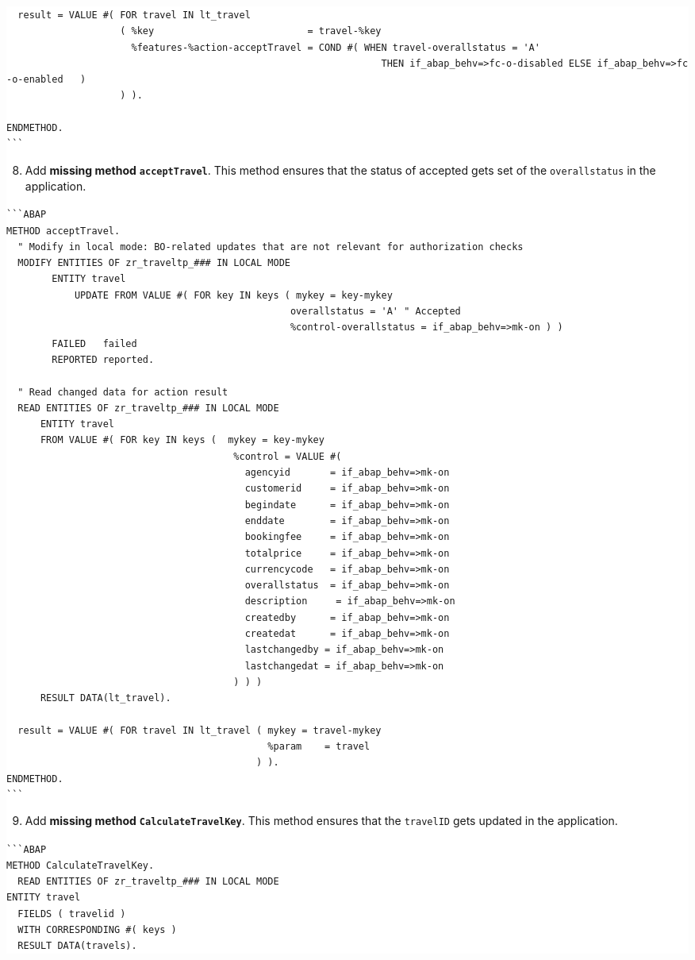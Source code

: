       result = VALUE #( FOR travel IN lt_travel
                        ( %key                           = travel-%key
                          %features-%action-acceptTravel = COND #( WHEN travel-overallstatus = 'A'
                                                                      THEN if_abap_behv=>fc-o-disabled ELSE if_abap_behv=>fc-o-enabled   )
                        ) ).

    ENDMETHOD.
    ```

  8. Add **missing method** **`acceptTravel`**. This method ensures that the status of accepted gets set of the `overallstatus` in the application.

    ```ABAP
    METHOD acceptTravel.
      " Modify in local mode: BO-related updates that are not relevant for authorization checks
      MODIFY ENTITIES OF zr_traveltp_### IN LOCAL MODE
            ENTITY travel
                UPDATE FROM VALUE #( FOR key IN keys ( mykey = key-mykey
                                                      overallstatus = 'A' " Accepted
                                                      %control-overallstatus = if_abap_behv=>mk-on ) )
            FAILED   failed
            REPORTED reported.

      " Read changed data for action result
      READ ENTITIES OF zr_traveltp_### IN LOCAL MODE
          ENTITY travel
          FROM VALUE #( FOR key IN keys (  mykey = key-mykey
                                            %control = VALUE #(
                                              agencyid       = if_abap_behv=>mk-on
                                              customerid     = if_abap_behv=>mk-on
                                              begindate      = if_abap_behv=>mk-on
                                              enddate        = if_abap_behv=>mk-on
                                              bookingfee     = if_abap_behv=>mk-on
                                              totalprice     = if_abap_behv=>mk-on
                                              currencycode   = if_abap_behv=>mk-on
                                              overallstatus  = if_abap_behv=>mk-on
                                              description     = if_abap_behv=>mk-on
                                              createdby      = if_abap_behv=>mk-on
                                              createdat      = if_abap_behv=>mk-on
                                              lastchangedby = if_abap_behv=>mk-on
                                              lastchangedat = if_abap_behv=>mk-on
                                            ) ) )
          RESULT DATA(lt_travel).

      result = VALUE #( FOR travel IN lt_travel ( mykey = travel-mykey
                                                  %param    = travel
                                                ) ).
    ENDMETHOD.
    ```
  
  9. Add **missing method** **`CalculateTravelKey`**. This method ensures that the `travelID` gets updated in the application.

    ```ABAP
    METHOD CalculateTravelKey.
      READ ENTITIES OF zr_traveltp_### IN LOCAL MODE
    ENTITY travel
      FIELDS ( travelid )
      WITH CORRESPONDING #( keys )
      RESULT DATA(travels).
